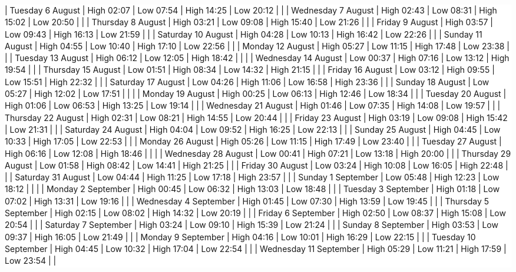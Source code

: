 | Tuesday 6 August | High 02:07 | Low 07:54 | High 14:25 | Low 20:12 |  |
| Wednesday 7 August | High 02:43 | Low 08:31 | High 15:02 | Low 20:50 |  |
| Thursday 8 August | High 03:21 | Low 09:08 | High 15:40 | Low 21:26 |  |
| Friday 9 August | High 03:57 | Low 09:43 | High 16:13 | Low 21:59 |  |
| Saturday 10 August | High 04:28 | Low 10:13 | High 16:42 | Low 22:26 |  |
| Sunday 11 August | High 04:55 | Low 10:40 | High 17:10 | Low 22:56 |  |
| Monday 12 August | High 05:27 | Low 11:15 | High 17:48 | Low 23:38 |  |
| Tuesday 13 August | High 06:12 | Low 12:05 | High 18:42 |  |  |
| Wednesday 14 August | Low 00:37 | High 07:16 | Low 13:12 | High 19:54 |  |
| Thursday 15 August | Low 01:51 | High 08:34 | Low 14:32 | High 21:15 |  |
| Friday 16 August | Low 03:12 | High 09:55 | Low 15:51 | High 22:32 |  |
| Saturday 17 August | Low 04:26 | High 11:06 | Low 16:58 | High 23:36 |  |
| Sunday 18 August | Low 05:27 | High 12:02 | Low 17:51 |  |  |
| Monday 19 August | High 00:25 | Low 06:13 | High 12:46 | Low 18:34 |  |
| Tuesday 20 August | High 01:06 | Low 06:53 | High 13:25 | Low 19:14 |  |
| Wednesday 21 August | High 01:46 | Low 07:35 | High 14:08 | Low 19:57 |  |
| Thursday 22 August | High 02:31 | Low 08:21 | High 14:55 | Low 20:44 |  |
| Friday 23 August | High 03:19 | Low 09:08 | High 15:42 | Low 21:31 |  |
| Saturday 24 August | High 04:04 | Low 09:52 | High 16:25 | Low 22:13 |  |
| Sunday 25 August | High 04:45 | Low 10:33 | High 17:05 | Low 22:53 |  |
| Monday 26 August | High 05:26 | Low 11:15 | High 17:49 | Low 23:40 |  |
| Tuesday 27 August | High 06:16 | Low 12:08 | High 18:46 |  |  |
| Wednesday 28 August | Low 00:41 | High 07:21 | Low 13:18 | High 20:00 |  |
| Thursday 29 August | Low 01:58 | High 08:42 | Low 14:41 | High 21:25 |  |
| Friday 30 August | Low 03:24 | High 10:08 | Low 16:05 | High 22:48 |  |
| Saturday 31 August | Low 04:44 | High 11:25 | Low 17:18 | High 23:57 |  |
| Sunday 1 September | Low 05:48 | High 12:23 | Low 18:12 |  |  |
| Monday 2 September | High 00:45 | Low 06:32 | High 13:03 | Low 18:48 |  |
| Tuesday 3 September | High 01:18 | Low 07:02 | High 13:31 | Low 19:16 |  |
| Wednesday 4 September | High 01:45 | Low 07:30 | High 13:59 | Low 19:45 |  |
| Thursday 5 September | High 02:15 | Low 08:02 | High 14:32 | Low 20:19 |  |
| Friday 6 September | High 02:50 | Low 08:37 | High 15:08 | Low 20:54 |  |
| Saturday 7 September | High 03:24 | Low 09:10 | High 15:39 | Low 21:24 |  |
| Sunday 8 September | High 03:53 | Low 09:37 | High 16:05 | Low 21:49 |  |
| Monday 9 September | High 04:16 | Low 10:01 | High 16:29 | Low 22:15 |  |
| Tuesday 10 September | High 04:45 | Low 10:32 | High 17:04 | Low 22:54 |  |
| Wednesday 11 September | High 05:29 | Low 11:21 | High 17:59 | Low 23:54 |  |